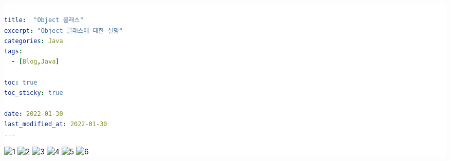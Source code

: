 ```yaml
---
title:  "Object 클래스"
excerpt: "Object 클래스에 대한 설명"
categories: Java
tags:
  - [Blog,Java]

toc: true
toc_sticky: true
 
date: 2022-01-30
last_modified_at: 2022-01-30
---
```


<img width="754" alt="1" src="https://user-images.githubusercontent.com/95912146/151700638-93a08fd7-5b3a-466e-bc4e-5ed744418ca3.png">
<img width="753" alt="2" src="https://user-images.githubusercontent.com/95912146/151700641-e432c54d-4db1-4e27-9fe8-dc49e20e0314.png">
<img width="754" alt="3" src="https://user-images.githubusercontent.com/95912146/151700642-3d0784d0-3853-4578-b5cf-7c46716022c3.png">
<img width="754" alt="4" src="https://user-images.githubusercontent.com/95912146/151700643-d5cb2b03-1492-4d74-84ce-375358160d3c.png">
<img width="754" alt="5" src="https://user-images.githubusercontent.com/95912146/151700644-76b49b05-b9d7-430f-8f68-db3eb2e46f76.png">
<img width="753" alt="6" src="https://user-images.githubusercontent.com/95912146/151700645-01d1635d-ecb5-4dc7-a15f-915128bda425.png">